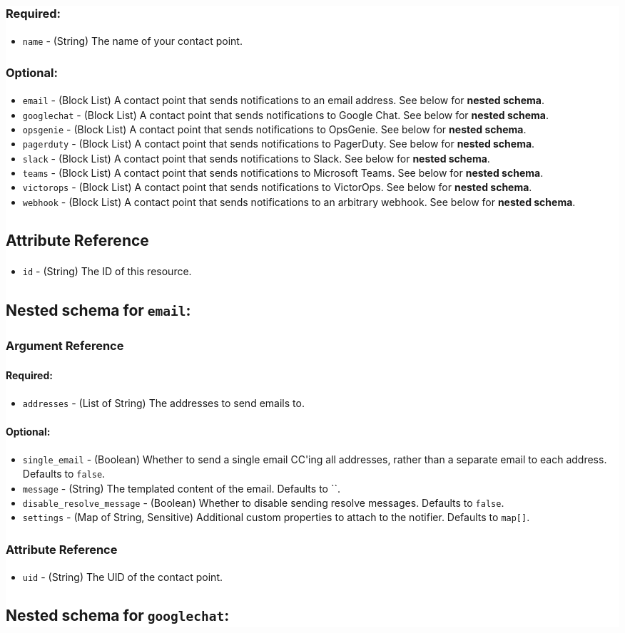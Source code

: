 ### Required:

* `name` - (String) The name of your contact point.

### Optional:

* `email` - (Block List) A contact point that sends notifications to an email address. See below for **nested schema**.
* `googlechat` - (Block List) A contact point that sends notifications to Google Chat. See below for **nested schema**.
* `opsgenie` - (Block List) A contact point that sends notifications to OpsGenie. See below for **nested schema**.
* `pagerduty` - (Block List) A contact point that sends notifications to PagerDuty. See below for **nested schema**.
* `slack` - (Block List) A contact point that sends notifications to Slack. See below for **nested schema**.
* `teams` - (Block List) A contact point that sends notifications to Microsoft Teams. See below for **nested schema**.
* `victorops` - (Block List) A contact point that sends notifications to VictorOps. See below for **nested schema**.
* `webhook` - (Block List) A contact point that sends notifications to an arbitrary webhook. See below for **nested schema**.

##  Attribute Reference

* `id` - (String) The ID of this resource.

## Nested schema for `email`:

### Argument Reference

#### Required:

* `addresses` - (List of String) The addresses to send emails to.

#### Optional:

* `single_email` - (Boolean) Whether to send a single email CC'ing all addresses, rather than a separate email to each address. Defaults to `false`.
* `message` - (String) The templated content of the email. Defaults to ``.
* `disable_resolve_message` - (Boolean) Whether to disable sending resolve messages. Defaults to `false`.
* `settings` - (Map of String, Sensitive) Additional custom properties to attach to the notifier. Defaults to `map[]`.

###  Attribute Reference

* `uid` - (String) The UID of the contact point.

## Nested schema for `googlechat`:
